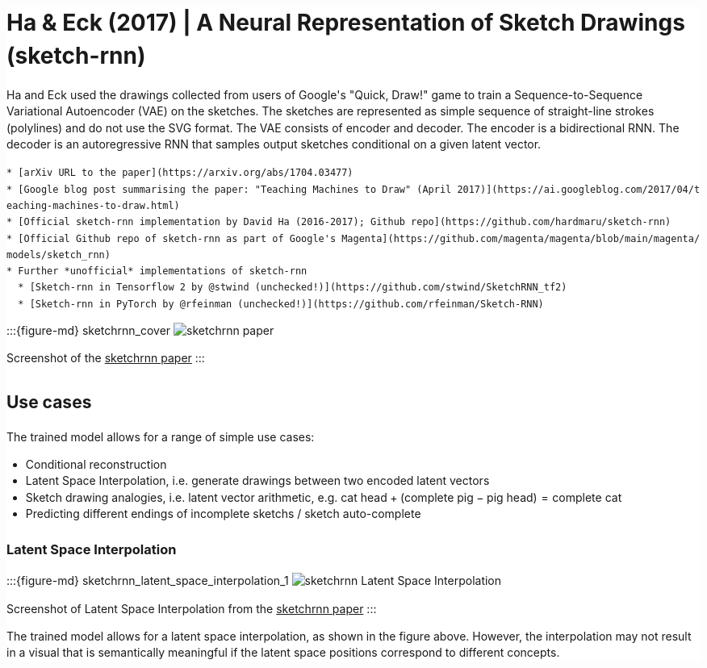 # Ha & Eck (2017) | A Neural Representation of Sketch Drawings (sketch-rnn)

Ha and Eck used the drawings collected from users of Google's "Quick, Draw!" game to train a Sequence-to-Sequence Variational Autoencoder (VAE) on the sketches. The sketches are represented as simple sequence of straight-line strokes (polylines) and do not use the SVG format. The VAE consists of encoder and decoder. The encoder is a bidirectional RNN. The decoder is an autoregressive RNN that samples output sketches conditional on a given latent vector.


```{admonition} Available resources at a glance
* [arXiv URL to the paper](https://arxiv.org/abs/1704.03477)
* [Google blog post summarising the paper: "Teaching Machines to Draw" (April 2017)](https://ai.googleblog.com/2017/04/teaching-machines-to-draw.html)
* [Official sketch-rnn implementation by David Ha (2016-2017); Github repo](https://github.com/hardmaru/sketch-rnn)
* [Official Github repo of sketch-rnn as part of Google's Magenta](https://github.com/magenta/magenta/blob/main/magenta/models/sketch_rnn)
* Further *unofficial* implementations of sketch-rnn
  * [Sketch-rnn in Tensorflow 2 by @stwind (unchecked!)](https://github.com/stwind/SketchRNN_tf2)
  * [Sketch-rnn in PyTorch by @rfeinman (unchecked!)](https://github.com/rfeinman/Sketch-RNN)
```

:::{figure-md} sketchrnn_cover
<img src="sketchrnn_cover.png" alt="sketchrnn paper" width="600px">

Screenshot of the [sketchrnn paper](https://arxiv.org/abs/1704.03477)
:::


## Use cases

The trained model allows for a range of simple use cases:

* Conditional reconstruction
* Latent Space Interpolation, i.e. generate drawings between two encoded latent vectors
* Sketch drawing analogies, i.e. latent vector arithmetic, e.g. $\text{cat head} + (\text{complete pig} - \text{pig head}) = \text{complete cat}$
* Predicting different endings of incomplete sketchs / sketch auto-complete


### Latent Space Interpolation

:::{figure-md} sketchrnn_latent_space_interpolation_1
<img src="sketchrnn_latent_space_interpolation_1.png" alt="sketchrnn Latent Space Interpolation" width="500px">

Screenshot of Latent Space Interpolation from the [sketchrnn paper](https://arxiv.org/abs/1704.03477)
:::


The trained model allows for a latent space interpolation, as shown in the figure above. However, the interpolation may not result in a visual that is semantically meaningful if the latent space positions correspond to different concepts.
